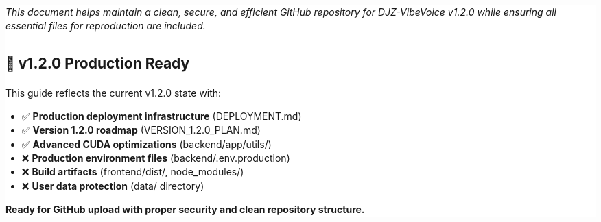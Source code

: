 *This document helps maintain a clean, secure, and efficient GitHub repository for DJZ-VibeVoice v1.2.0 while ensuring all essential files for reproduction are included.*

## 🚀 v1.2.0 Production Ready

This guide reflects the current v1.2.0 state with:
- ✅ **Production deployment infrastructure** (DEPLOYMENT.md)
- ✅ **Version 1.2.0 roadmap** (VERSION_1.2.0_PLAN.md)  
- ✅ **Advanced CUDA optimizations** (backend/app/utils/)
- ❌ **Production environment files** (backend/.env.production)
- ❌ **Build artifacts** (frontend/dist/, node_modules/)
- ❌ **User data protection** (data/ directory)

**Ready for GitHub upload with proper security and clean repository structure.**

